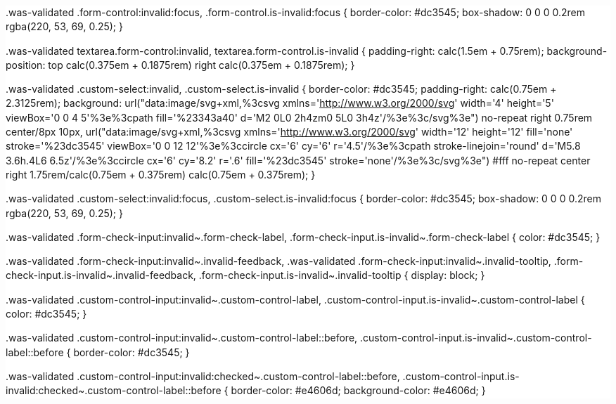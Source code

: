 .was-validated .form-control:invalid:focus,
.form-control.is-invalid:focus {
  border-color: #dc3545;
  box-shadow: 0 0 0 0.2rem rgba(220, 53, 69, 0.25);
}

.was-validated textarea.form-control:invalid,
textarea.form-control.is-invalid {
  padding-right: calc(1.5em + 0.75rem);
  background-position: top calc(0.375em + 0.1875rem) right calc(0.375em + 0.1875rem);
}

.was-validated .custom-select:invalid,
.custom-select.is-invalid {
  border-color: #dc3545;
  padding-right: calc(0.75em + 2.3125rem);
  background: url("data:image/svg+xml,%3csvg xmlns='http://www.w3.org/2000/svg' width='4' height='5' viewBox='0 0 4 5'%3e%3cpath fill='%23343a40' d='M2 0L0 2h4zm0 5L0 3h4z'/%3e%3c/svg%3e") no-repeat right 0.75rem center/8px 10px, url("data:image/svg+xml,%3csvg xmlns='http://www.w3.org/2000/svg' width='12' height='12' fill='none' stroke='%23dc3545' viewBox='0 0 12 12'%3e%3ccircle cx='6' cy='6' r='4.5'/%3e%3cpath stroke-linejoin='round' d='M5.8 3.6h.4L6 6.5z'/%3e%3ccircle cx='6' cy='8.2' r='.6' fill='%23dc3545' stroke='none'/%3e%3c/svg%3e") #fff no-repeat center right 1.75rem/calc(0.75em + 0.375rem) calc(0.75em + 0.375rem);
}

.was-validated .custom-select:invalid:focus,
.custom-select.is-invalid:focus {
  border-color: #dc3545;
  box-shadow: 0 0 0 0.2rem rgba(220, 53, 69, 0.25);
}

.was-validated .form-check-input:invalid~.form-check-label,
.form-check-input.is-invalid~.form-check-label {
  color: #dc3545;
}

.was-validated .form-check-input:invalid~.invalid-feedback,
.was-validated .form-check-input:invalid~.invalid-tooltip,
.form-check-input.is-invalid~.invalid-feedback,
.form-check-input.is-invalid~.invalid-tooltip {
  display: block;
}

.was-validated .custom-control-input:invalid~.custom-control-label,
.custom-control-input.is-invalid~.custom-control-label {
  color: #dc3545;
}

.was-validated .custom-control-input:invalid~.custom-control-label::before,
.custom-control-input.is-invalid~.custom-control-label::before {
  border-color: #dc3545;
}

.was-validated .custom-control-input:invalid:checked~.custom-control-label::before,
.custom-control-input.is-invalid:checked~.custom-control-label::before {
  border-color: #e4606d;
  background-color: #e4606d;
}
